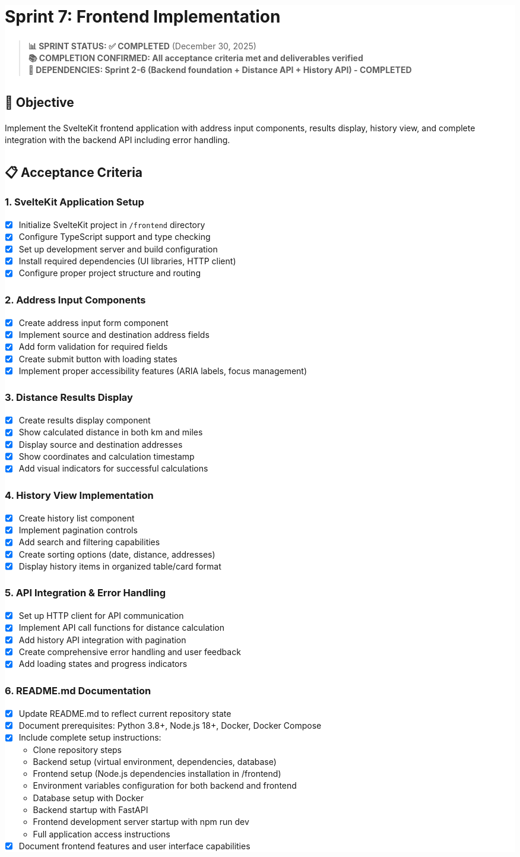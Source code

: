 # Sprint 7: Frontend Implementation

> **📊 SPRINT STATUS: ✅ COMPLETED** (December 30, 2025)  
> **📚 COMPLETION CONFIRMED: All acceptance criteria met and deliverables verified**  
> **🔗 DEPENDENCIES: Sprint 2-6 (Backend foundation + Distance API + History API) - COMPLETED**

## 🎯 Objective
Implement the SvelteKit frontend application with address input components, results display, history view, and complete integration with the backend API including error handling.

## 📋 Acceptance Criteria

### 1. SvelteKit Application Setup
- [x] Initialize SvelteKit project in `/frontend` directory
- [x] Configure TypeScript support and type checking
- [x] Set up development server and build configuration
- [x] Install required dependencies (UI libraries, HTTP client)
- [x] Configure proper project structure and routing

### 2. Address Input Components
- [x] Create address input form component
- [x] Implement source and destination address fields
- [x] Add form validation for required fields
- [x] Create submit button with loading states
- [x] Implement proper accessibility features (ARIA labels, focus management)

### 3. Distance Results Display
- [x] Create results display component
- [x] Show calculated distance in both km and miles
- [x] Display source and destination addresses
- [x] Show coordinates and calculation timestamp
- [x] Add visual indicators for successful calculations

### 4. History View Implementation
- [x] Create history list component
- [x] Implement pagination controls
- [x] Add search and filtering capabilities
- [x] Create sorting options (date, distance, addresses)
- [x] Display history items in organized table/card format

### 5. API Integration & Error Handling
- [x] Set up HTTP client for API communication
- [x] Implement API call functions for distance calculation
- [x] Add history API integration with pagination
- [x] Create comprehensive error handling and user feedback
- [x] Add loading states and progress indicators

### 6. README.md Documentation
- [x] Update README.md to reflect current repository state
- [x] Document prerequisites: Python 3.8+, Node.js 18+, Docker, Docker Compose
- [x] Include complete setup instructions:
  - Clone repository steps
  - Backend setup (virtual environment, dependencies, database)
  - Frontend setup (Node.js dependencies installation in /frontend)
  - Environment variables configuration for both backend and frontend
  - Database setup with Docker
  - Backend startup with FastAPI
  - Frontend development server startup with npm run dev
  - Full application access instructions
- [x] Document frontend features and user interface capabilities